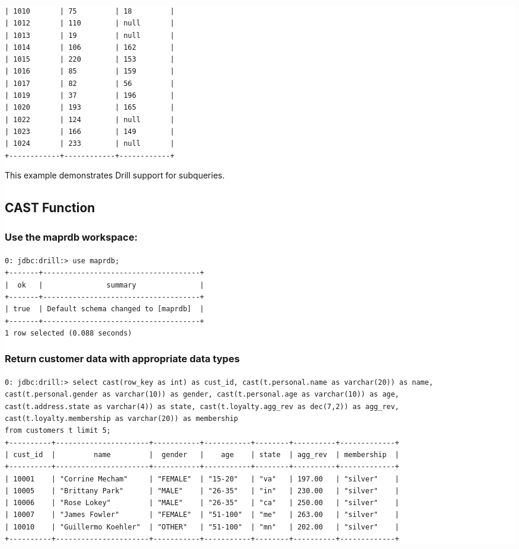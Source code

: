     | 1010       | 75         | 18         |
    | 1012       | 110        | null       |
    | 1013       | 19         | null       |
    | 1014       | 106        | 162        |
    | 1015       | 220        | 153        |
    | 1016       | 85         | 159        |
    | 1017       | 82         | 56         |
    | 1019       | 37         | 196        |
    | 1020       | 193        | 165        |
    | 1022       | 124        | null       |
    | 1023       | 166        | 149        |
    | 1024       | 233        | null       |
    +------------+------------+------------+

This example demonstrates Drill support for subqueries. 

## CAST Function

### Use the maprdb workspace:

    0: jdbc:drill:> use maprdb;
    +-------+-------------------------------------+
    |  ok   |               summary               |
    +-------+-------------------------------------+
    | true  | Default schema changed to [maprdb]  |
    +-------+-------------------------------------+
    1 row selected (0.088 seconds)

### Return customer data with appropriate data types

    0: jdbc:drill:> select cast(row_key as int) as cust_id, cast(t.personal.name as varchar(20)) as name, 
    cast(t.personal.gender as varchar(10)) as gender, cast(t.personal.age as varchar(10)) as age,
    cast(t.address.state as varchar(4)) as state, cast(t.loyalty.agg_rev as dec(7,2)) as agg_rev, 
    cast(t.loyalty.membership as varchar(20)) as membership
    from customers t limit 5;
    +----------+----------------------+-----------+-----------+--------+----------+-------------+
    | cust_id  |         name         |  gender   |    age    | state  | agg_rev  | membership  |
    +----------+----------------------+-----------+-----------+--------+----------+-------------+
    | 10001    | "Corrine Mecham"     | "FEMALE"  | "15-20"   | "va"   | 197.00   | "silver"    |
    | 10005    | "Brittany Park"      | "MALE"    | "26-35"   | "in"   | 230.00   | "silver"    |
    | 10006    | "Rose Lokey"         | "MALE"    | "26-35"   | "ca"   | 250.00   | "silver"    |
    | 10007    | "James Fowler"       | "FEMALE"  | "51-100"  | "me"   | 263.00   | "silver"    |
    | 10010    | "Guillermo Koehler"  | "OTHER"   | "51-100"  | "mn"   | 202.00   | "silver"    |
    +----------+----------------------+-----------+-----------+--------+----------+-------------+
